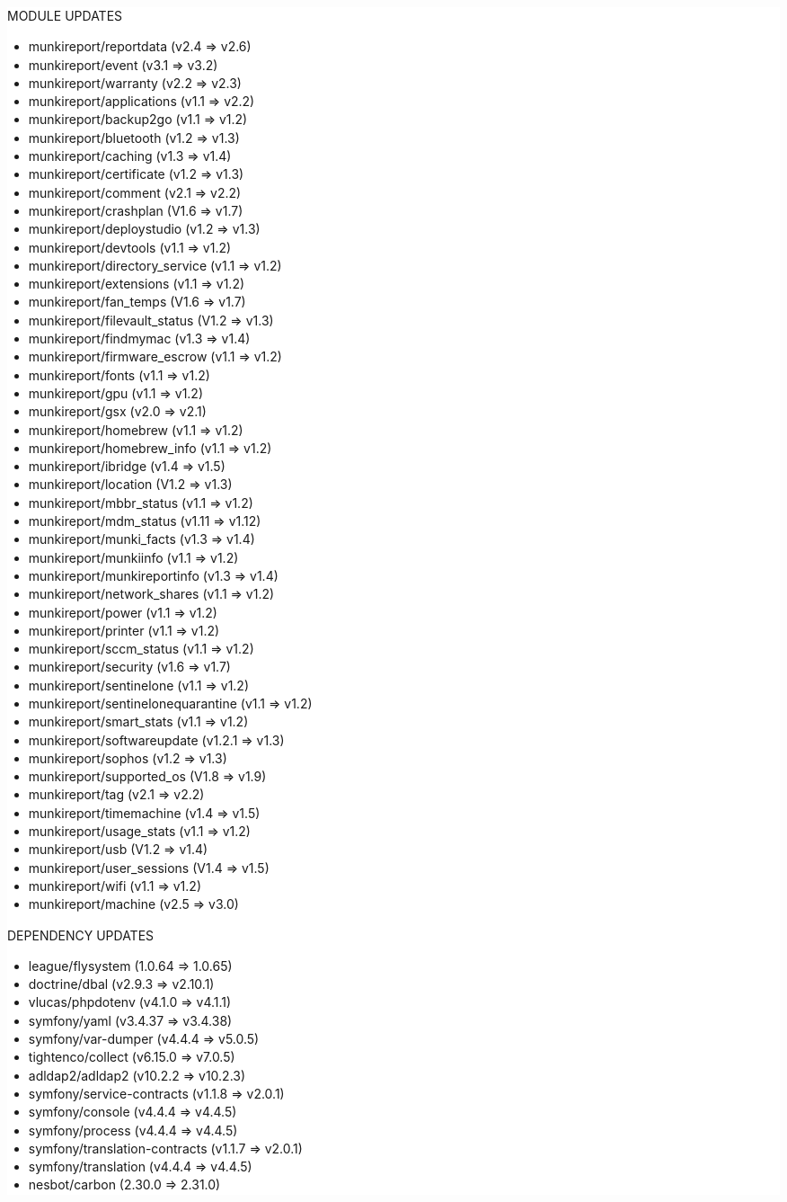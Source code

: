 MODULE UPDATES
  - munkireport/reportdata (v2.4 => v2.6)
  - munkireport/event (v3.1 => v3.2)
  - munkireport/warranty (v2.2 => v2.3)
  - munkireport/applications (v1.1 => v2.2)
  - munkireport/backup2go (v1.1 => v1.2)
  - munkireport/bluetooth (v1.2 => v1.3)
  - munkireport/caching (v1.3 => v1.4)
  - munkireport/certificate (v1.2 => v1.3)
  - munkireport/comment (v2.1 => v2.2)
  - munkireport/crashplan (V1.6 => v1.7)
  - munkireport/deploystudio (v1.2 => v1.3)
  - munkireport/devtools (v1.1 => v1.2)
  - munkireport/directory_service (v1.1 => v1.2)
  - munkireport/extensions (v1.1 => v1.2)
  - munkireport/fan_temps (V1.6 => v1.7)
  - munkireport/filevault_status (V1.2 => v1.3)
  - munkireport/findmymac (v1.3 => v1.4)
  - munkireport/firmware_escrow (v1.1 => v1.2)
  - munkireport/fonts (v1.1 => v1.2)
  - munkireport/gpu (v1.1 => v1.2)
  - munkireport/gsx (v2.0 => v2.1)
  - munkireport/homebrew (v1.1 => v1.2)
  - munkireport/homebrew_info (v1.1 => v1.2)
  - munkireport/ibridge (v1.4 => v1.5)
  - munkireport/location (V1.2 => v1.3)
  - munkireport/mbbr_status (v1.1 => v1.2)
  - munkireport/mdm_status (v1.11 => v1.12)
  - munkireport/munki_facts (v1.3 => v1.4)
  - munkireport/munkiinfo (v1.1 => v1.2)
  - munkireport/munkireportinfo (v1.3 => v1.4)
  - munkireport/network_shares (v1.1 => v1.2)
  - munkireport/power (v1.1 => v1.2)
  - munkireport/printer (v1.1 => v1.2)
  - munkireport/sccm_status (v1.1 => v1.2)
  - munkireport/security (v1.6 => v1.7)
  - munkireport/sentinelone (v1.1 => v1.2)
  - munkireport/sentinelonequarantine (v1.1 => v1.2)
  - munkireport/smart_stats (v1.1 => v1.2)
  - munkireport/softwareupdate (v1.2.1 => v1.3)
  - munkireport/sophos (v1.2 => v1.3)
  - munkireport/supported_os (V1.8 => v1.9)
  - munkireport/tag (v2.1 => v2.2)
  - munkireport/timemachine (v1.4 => v1.5)
  - munkireport/usage_stats (v1.1 => v1.2)
  - munkireport/usb (V1.2 => v1.4)
  - munkireport/user_sessions (V1.4 => v1.5)
  - munkireport/wifi (v1.1 => v1.2)
  - munkireport/machine (v2.5 => v3.0)

DEPENDENCY UPDATES
  - league/flysystem (1.0.64 => 1.0.65)
  - doctrine/dbal (v2.9.3 => v2.10.1)
  - vlucas/phpdotenv (v4.1.0 => v4.1.1)
  - symfony/yaml (v3.4.37 => v3.4.38)
  - symfony/var-dumper (v4.4.4 => v5.0.5)
  - tightenco/collect (v6.15.0 => v7.0.5)
  - adldap2/adldap2 (v10.2.2 => v10.2.3)
  - symfony/service-contracts (v1.1.8 => v2.0.1)
  - symfony/console (v4.4.4 => v4.4.5)
  - symfony/process (v4.4.4 => v4.4.5)
  - symfony/translation-contracts (v1.1.7 => v2.0.1)
  - symfony/translation (v4.4.4 => v4.4.5)
  - nesbot/carbon (2.30.0 => 2.31.0)